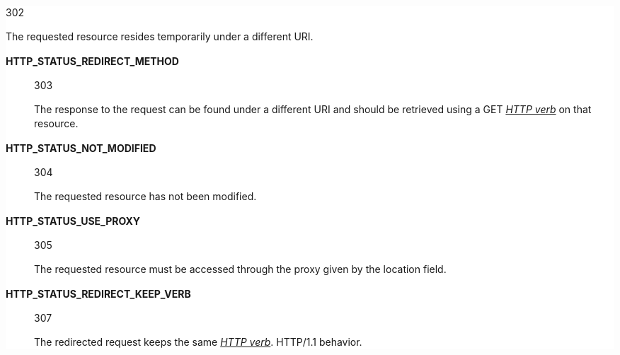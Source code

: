 302
</dt> <dt>



The requested resource resides temporarily under a different URI.


</dt> </dl> </dd> <dt>

<span id="HTTP_STATUS_REDIRECT_METHOD"></span><span id="http_status_redirect_method"></span>**HTTP\_STATUS\_REDIRECT\_METHOD**
</dt> <dd> <dl> <dt>

303
</dt> <dt>



The response to the request can be found under a different URI and should be retrieved using a GET [*HTTP verb*](glossary.md) on that resource.


</dt> </dl> </dd> <dt>

<span id="HTTP_STATUS_NOT_MODIFIED"></span><span id="http_status_not_modified"></span>**HTTP\_STATUS\_NOT\_MODIFIED**
</dt> <dd> <dl> <dt>

304
</dt> <dt>



The requested resource has not been modified.


</dt> </dl> </dd> <dt>

<span id="HTTP_STATUS_USE_PROXY"></span><span id="http_status_use_proxy"></span>**HTTP\_STATUS\_USE\_PROXY**
</dt> <dd> <dl> <dt>

305
</dt> <dt>



The requested resource must be accessed through the proxy given by the location field.


</dt> </dl> </dd> <dt>

<span id="HTTP_STATUS_REDIRECT_KEEP_VERB"></span><span id="http_status_redirect_keep_verb"></span>**HTTP\_STATUS\_REDIRECT\_KEEP\_VERB**
</dt> <dd> <dl> <dt>

307
</dt> <dt>



The redirected request keeps the same [*HTTP verb*](glossary.md). HTTP/1.1 behavior.


</dt> </dl> </dd> <dt>
